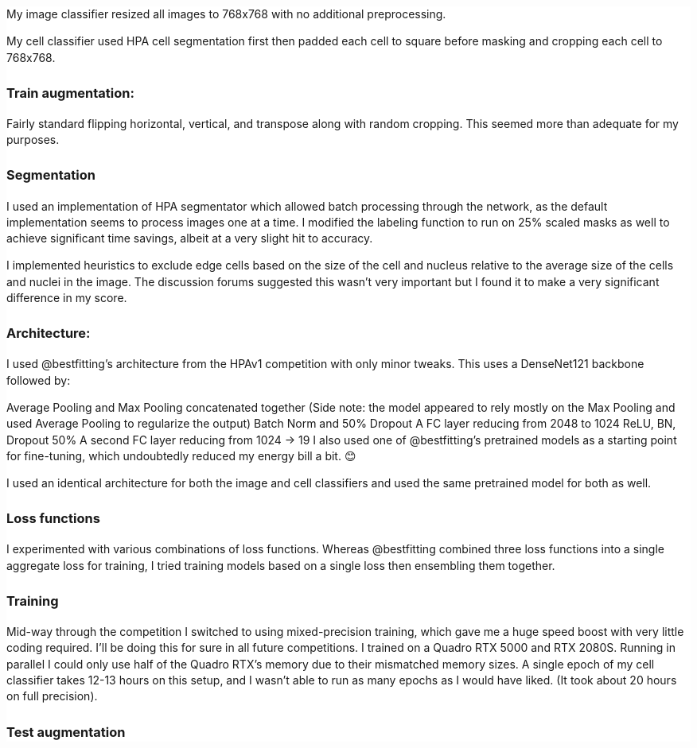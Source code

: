 My image classifier resized all images to 768x768 with no additional preprocessing.

My cell classifier used HPA cell segmentation first then padded each cell to square before masking and cropping each cell to 768x768.

### Train augmentation:

Fairly standard flipping horizontal, vertical, and transpose along with random cropping. This seemed more than adequate for my purposes.

### Segmentation

I used an implementation of HPA segmentator which allowed batch processing through the network, as the default implementation seems to process images one at a time. I modified the labeling function to run on 25% scaled masks as well to achieve significant time savings, albeit at a very slight hit to accuracy.

I implemented heuristics to exclude edge cells based on the size of the cell and nucleus relative to the average size of the cells and nuclei in the image. The discussion forums suggested this wasn’t very important but I found it to make a very significant difference in my score.

### Architecture:

I used @bestfitting’s architecture from the HPAv1 competition with only minor tweaks. This uses a DenseNet121 backbone followed by:

Average Pooling and Max Pooling concatenated together (Side note: the model appeared to rely mostly on the Max Pooling and used Average Pooling to regularize the output)
Batch Norm and 50% Dropout
A FC layer reducing from 2048 to 1024
ReLU, BN, Dropout 50%
A second FC layer reducing from 1024 -> 19
I also used one of @bestfitting’s pretrained models as a starting point for fine-tuning, which undoubtedly reduced my energy bill a bit. 😊

I used an identical architecture for both the image and cell classifiers and used the same pretrained model for both as well.

### Loss functions

I experimented with various combinations of loss functions. Whereas @bestfitting combined three loss functions into a single aggregate loss for training, I tried training models based on a single loss then ensembling them together.

### Training

Mid-way through the competition I switched to using mixed-precision training, which gave me a huge speed boost with very little coding required. I’ll be doing this for sure in all future competitions. I trained on a Quadro RTX 5000 and RTX 2080S. Running in parallel I could only use half of the Quadro RTX’s memory due to their mismatched memory sizes. A single epoch of my cell classifier takes 12-13 hours on this setup, and I wasn’t able to run as many epochs as I would have liked. (It took about 20 hours on full precision).

### Test augmentation
